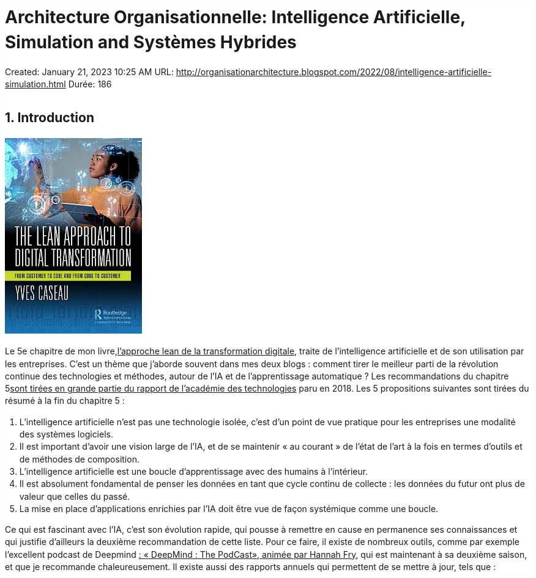 # Architecture Organisationnelle: Intelligence Artificielle, Simulation and Systèmes Hybrides

Created: January 21, 2023 10:25 AM
URL: http://organisationarchitecture.blogspot.com/2022/08/intelligence-artificielle-simulation.html
Durée: 186

## 1. Introduction

![Architecture%20Organisationnelle%20Intelligence%20Artifi%200a2061d3146b417db5ab8d4bbc271a7f/TheLeanApproachDigitalTransformation.jpg](Architecture%20Organisationnelle%20Intelligence%20Artifi%200a2061d3146b417db5ab8d4bbc271a7f/TheLeanApproachDigitalTransformation.jpg)

Le 5e chapitre de mon livre,[l’approche lean de la transformation digitale](http://organisationarchitecture.blogspot.com/2020/07/lapproche-lean-pour-la-transformation.html), traite de l’intelligence artificielle et de son utilisation par les entreprises. C’est un thème que j’aborde souvent dans mes deux blogs : comment tirer le meilleur parti de la révolution continue des technologies et méthodes, autour de l’IA et de l’apprentissage automatique ? Les recommandations du chapitre 5[sont tirées en grande partie du rapport de l’académie des technologies](http://informationsystemsbiology.blogspot.com/2018/04/artificial-intelligence-applications.html) paru en 2018. Les 5 propositions suivantes sont tirées du résumé à la fin du chapitre 5 :

1. L’intelligence artificielle n’est pas une technologie isolée, c’est d’un point de vue pratique pour les entreprises une modalité des systèmes logiciels.
2. Il est important d’avoir une vision large de l’IA, et de se maintenir « au courant » de l’état de l’art à la fois en termes d’outils et de méthodes de composition.
3. L’intelligence artificielle est une boucle d’apprentissage avec des humains à l’intérieur.
4. Il est absolument fondamental de penser les données en tant que cycle continu de collecte : les données du futur ont plus de valeur que celles du passé.
5. La mise en place d’applications enrichies par l’IA doit être vue de façon systémique comme une boucle.

Ce qui est fascinant avec l’IA, c’est son évolution rapide, qui pousse à remettre en cause en permanence ses connaissances et qui justifie d’ailleurs la deuxième recommandation de cette liste. Pour ce faire, il existe de nombreux outils, comme par exemple l’excellent podcast de Deepmind [: « DeepMind : The PodCast», animée par Hannah Fry](https://www.deepmind.com/the-podcast), qui est maintenant à sa deuxième saison, et que je recommande chaleureusement. Il existe aussi des rapports annuels qui permettent de se mettre à jour, tels que :
